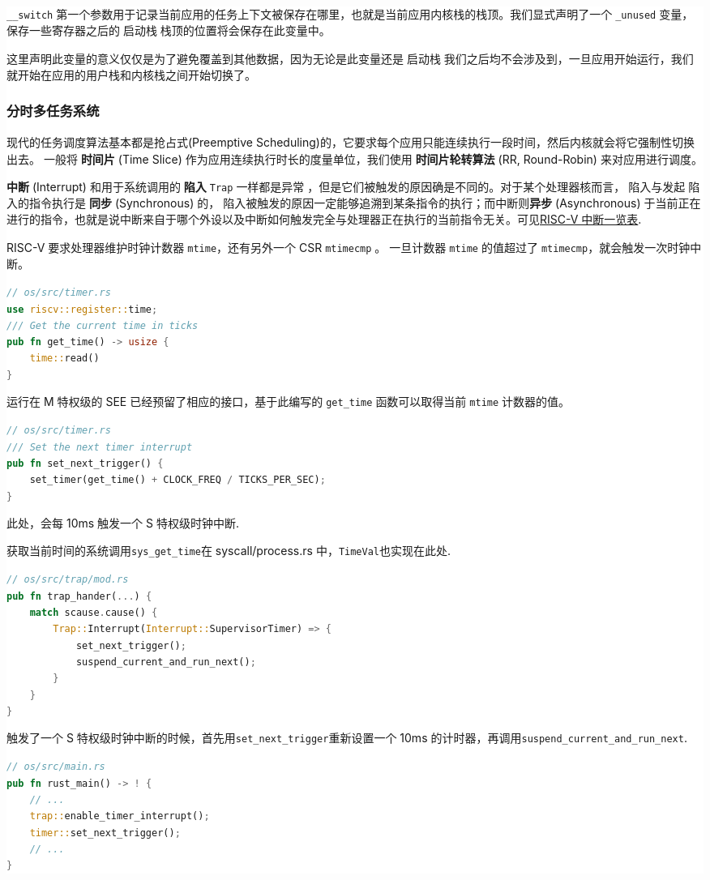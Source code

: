 `__switch` 第一个参数用于记录当前应用的任务上下文被保存在哪里，也就是当前应用内核栈的栈顶。我们显式声明了一个 `_unused` 变量，保存一些寄存器之后的 启动栈 栈顶的位置将会保存在此变量中。

这里声明此变量的意义仅仅是为了避免覆盖到其他数据，因为无论是此变量还是 启动栈 我们之后均不会涉及到，一旦应用开始运行，我们就开始在应用的用户栈和内核栈之间开始切换了。

### 分时多任务系统

现代的任务调度算法基本都是抢占式(Preemptive Scheduling)的，它要求每个应用只能连续执行一段时间，然后内核就会将它强制性切换出去。 一般将 **时间片** (Time Slice) 作为应用连续执行时长的度量单位，我们使用 **时间片轮转算法** (RR, Round-Robin) 来对应用进行调度。

**中断** (Interrupt) 和用于系统调用的 **陷入** `Trap` 一样都是异常 ，但是它们被触发的原因确是不同的。对于某个处理器核而言， 陷入与发起 陷入的指令执行是 **同步** (Synchronous) 的， 陷入被触发的原因一定能够追溯到某条指令的执行；而中断则**异步** (Asynchronous) 于当前正在进行的指令，也就是说中断来自于哪个外设以及中断如何触发完全与处理器正在执行的当前指令无关。可见[RISC-V 中断一览表](https://rcore-os.gitcode.host/rCore-Tutorial-Book-v3/chapter3/4time-sharing-system.html#id8).

RISC-V 要求处理器维护时钟计数器 `mtime`，还有另外一个 CSR `mtimecmp` 。 一旦计数器 `mtime` 的值超过了 `mtimecmp`，就会触发一次时钟中断。

```rust
// os/src/timer.rs
use riscv::register::time;
/// Get the current time in ticks
pub fn get_time() -> usize {
    time::read()
}
```

运行在 M 特权级的 SEE 已经预留了相应的接口，基于此编写的 `get_time` 函数可以取得当前 `mtime` 计数器的值。

```rust
// os/src/timer.rs
/// Set the next timer interrupt
pub fn set_next_trigger() {
    set_timer(get_time() + CLOCK_FREQ / TICKS_PER_SEC);
}
```

此处，会每 10ms 触发一个 S 特权级时钟中断.

获取当前时间的系统调用`sys_get_time`在 syscall/process.rs 中，`TimeVal`也实现在此处.

```rust
// os/src/trap/mod.rs
pub fn trap_hander(...) {
    match scause.cause() {
        Trap::Interrupt(Interrupt::SupervisorTimer) => {
            set_next_trigger();
            suspend_current_and_run_next();
        }
    }
}
```

触发了一个 S 特权级时钟中断的时候，首先用`set_next_trigger`重新设置一个 10ms 的计时器，再调用`suspend_current_and_run_next`.

```rust
// os/src/main.rs
pub fn rust_main() -> ! {
	// ...
    trap::enable_timer_interrupt();
    timer::set_next_trigger();
	// ...
}
```
